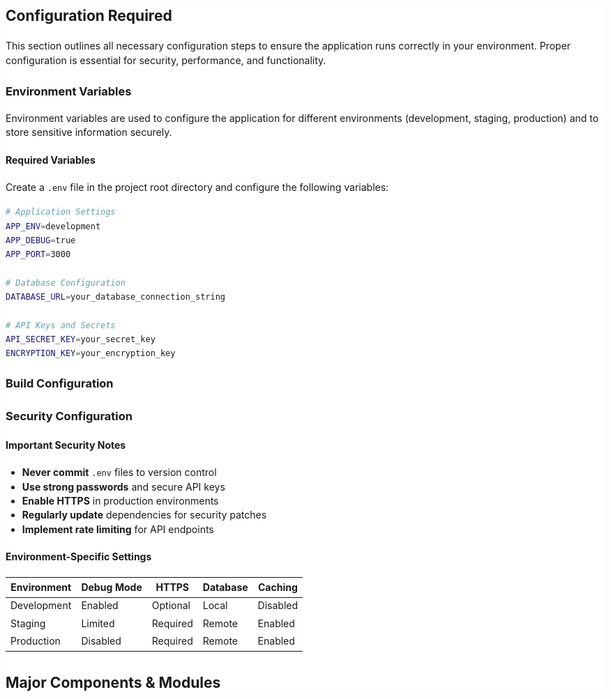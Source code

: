 ## Configuration Required

This section outlines all necessary configuration steps to ensure the application runs correctly in your environment. Proper configuration is essential for security, performance, and functionality.

### Environment Variables

Environment variables are used to configure the application for different environments (development, staging, production) and to store sensitive information securely.

#### Required Variables

Create a `.env` file in the project root directory and configure the following variables:

```bash
# Application Settings
APP_ENV=development
APP_DEBUG=true
APP_PORT=3000

# Database Configuration
DATABASE_URL=your_database_connection_string

# API Keys and Secrets
API_SECRET_KEY=your_secret_key
ENCRYPTION_KEY=your_encryption_key
```

### Build Configuration

### Security Configuration

#### Important Security Notes

- **Never commit** `.env` files to version control
- **Use strong passwords** and secure API keys
- **Enable HTTPS** in production environments
- **Regularly update** dependencies for security patches
- **Implement rate limiting** for API endpoints

#### Environment-Specific Settings

| Environment | Debug Mode | HTTPS | Database | Caching |
|-------------|------------|-------|----------|---------|
| Development | Enabled | Optional | Local | Disabled |
| Staging | Limited | Required | Remote | Enabled |
| Production | Disabled | Required | Remote | Enabled |

## Major Components & Modules
